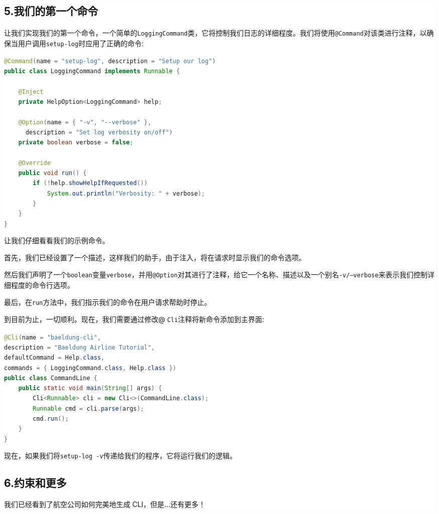## 5.我们的第一个命令

让我们实现我们的第一个命令，一个简单的`LoggingCommand`类，它将控制我们日志的详细程度。我们将使用`@Command`对该类进行注释，以确保当用户调用`setup-log`时应用了正确的命令:

```java
@Command(name = "setup-log", description = "Setup our log")
public class LoggingCommand implements Runnable {

    @Inject
    private HelpOption<LoggingCommand> help;

    @Option(name = { "-v", "--verbose" }, 
      description = "Set log verbosity on/off")
    private boolean verbose = false;

    @Override
    public void run() {
        if (!help.showHelpIfRequested())
            System.out.println("Verbosity: " + verbose);
        }
    }
}
```

让我们仔细看看我们的示例命令。

首先，我们已经设置了一个描述，这样我们的助手，由于注入，将在请求时显示我们的命令选项。

然后我们声明了一个`boolean`变量`verbose`，并用`@Option`对其进行了注释，给它一个名称、描述以及一个别名`-v/–verbose`来表示我们控制详细程度的命令行选项。

最后，在`run`方法中，我们指示我们的命令在用户请求帮助时停止。

到目前为止，一切顺利。现在，我们需要通过修改@ `Cli`注释将新命令添加到主界面:

```java
@Cli(name = "baeldung-cli",
description = "Baeldung Airline Tutorial",
defaultCommand = Help.class,
commands = { LoggingCommand.class, Help.class })
public class CommandLine {
    public static void main(String[] args) {
        Cli<Runnable> cli = new Cli<>(CommandLine.class);
        Runnable cmd = cli.parse(args);
        cmd.run();
    }
} 
```

现在，如果我们将`setup-log -v`传递给我们的程序，它将运行我们的逻辑。

## 6.约束和更多

我们已经看到了航空公司如何完美地生成 CLI，但是…还有更多！
